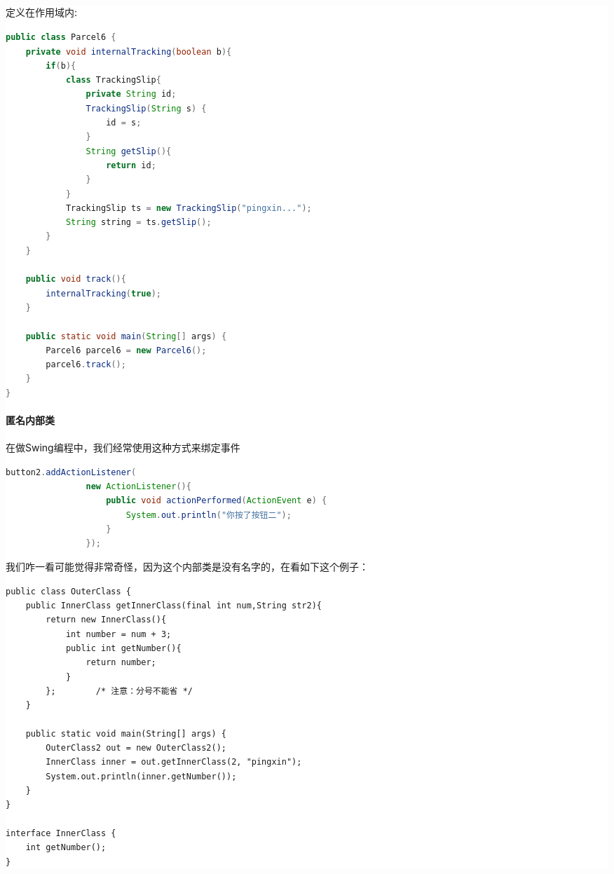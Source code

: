定义在作用域内:

```java
public class Parcel6 {
    private void internalTracking(boolean b){
        if(b){
            class TrackingSlip{
                private String id;
                TrackingSlip(String s) {
                    id = s;
                }
                String getSlip(){
                    return id;
                }
            }
            TrackingSlip ts = new TrackingSlip("pingxin...");
            String string = ts.getSlip();
        }
    }

    public void track(){
        internalTracking(true);
    }

    public static void main(String[] args) {
        Parcel6 parcel6 = new Parcel6();
        parcel6.track();
    }
}
```
#### 匿名内部类

在做Swing编程中，我们经常使用这种方式来绑定事件

```java
button2.addActionListener(  
                new ActionListener(){  
                    public void actionPerformed(ActionEvent e) {  
                        System.out.println("你按了按钮二");  
                    }  
                });
```

我们咋一看可能觉得非常奇怪，因为这个内部类是没有名字的，在看如下这个例子：

```(java)
public class OuterClass {
    public InnerClass getInnerClass(final int num,String str2){
        return new InnerClass(){
            int number = num + 3;
            public int getNumber(){
                return number;
            }
        };        /* 注意：分号不能省 */
    }

    public static void main(String[] args) {
        OuterClass2 out = new OuterClass2();
        InnerClass inner = out.getInnerClass(2, "pingxin");
        System.out.println(inner.getNumber());
    }
}

interface InnerClass {
    int getNumber();
}
```